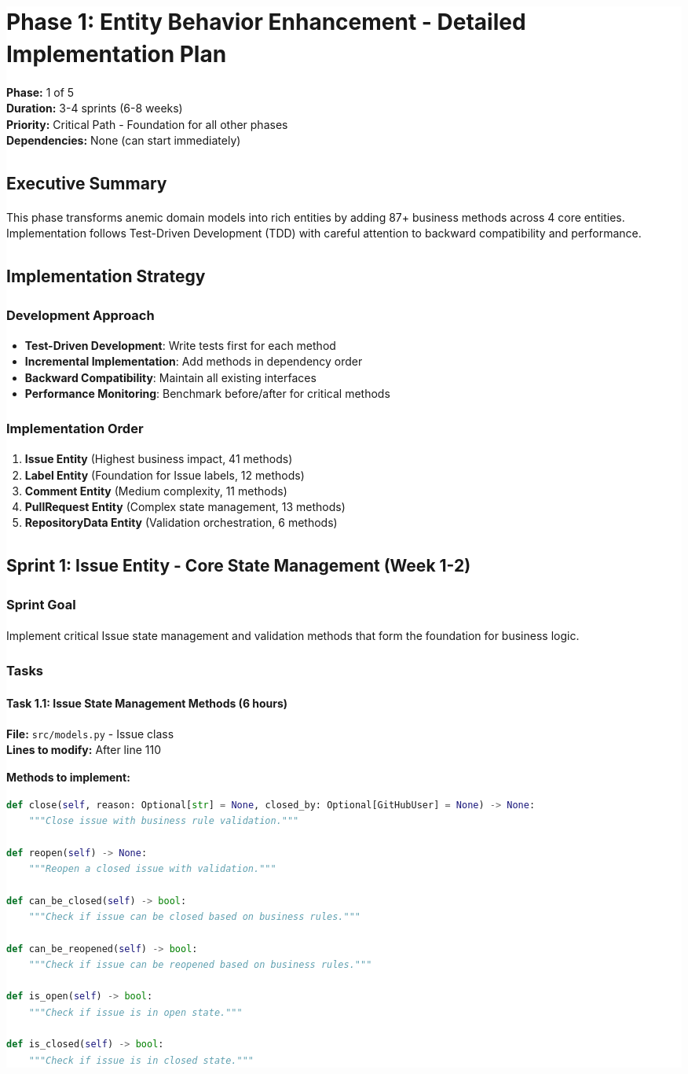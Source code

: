 # Phase 1: Entity Behavior Enhancement - Detailed Implementation Plan

**Phase:** 1 of 5  
**Duration:** 3-4 sprints (6-8 weeks)  
**Priority:** Critical Path - Foundation for all other phases  
**Dependencies:** None (can start immediately)

## Executive Summary

This phase transforms anemic domain models into rich entities by adding 87+ business methods across 4 core entities. Implementation follows Test-Driven Development (TDD) with careful attention to backward compatibility and performance.

## Implementation Strategy

### Development Approach
- **Test-Driven Development**: Write tests first for each method
- **Incremental Implementation**: Add methods in dependency order
- **Backward Compatibility**: Maintain all existing interfaces
- **Performance Monitoring**: Benchmark before/after for critical methods

### Implementation Order
1. **Issue Entity** (Highest business impact, 41 methods)
2. **Label Entity** (Foundation for Issue labels, 12 methods) 
3. **Comment Entity** (Medium complexity, 11 methods)
4. **PullRequest Entity** (Complex state management, 13 methods)
5. **RepositoryData Entity** (Validation orchestration, 6 methods)

## Sprint 1: Issue Entity - Core State Management (Week 1-2)

### Sprint Goal
Implement critical Issue state management and validation methods that form the foundation for business logic.

### Tasks

#### Task 1.1: Issue State Management Methods (6 hours)
**File:** `src/models.py` - Issue class  
**Lines to modify:** After line 110

**Methods to implement:**
```python
def close(self, reason: Optional[str] = None, closed_by: Optional[GitHubUser] = None) -> None:
    """Close issue with business rule validation."""
    
def reopen(self) -> None:
    """Reopen a closed issue with validation."""
    
def can_be_closed(self) -> bool:
    """Check if issue can be closed based on business rules."""
    
def can_be_reopened(self) -> bool:
    """Check if issue can be reopened based on business rules."""
    
def is_open(self) -> bool:
    """Check if issue is in open state."""
    
def is_closed(self) -> bool:
    """Check if issue is in closed state."""
```